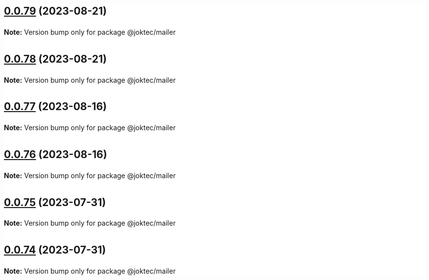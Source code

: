 
## [0.0.79](https://github.com/joktec/joktec-monorepo/compare/@joktec/mailer@0.0.78...@joktec/mailer@0.0.79) (2023-08-21)

**Note:** Version bump only for package @joktec/mailer





## [0.0.78](https://github.com/joktec/joktec-monorepo/compare/@joktec/mailer@0.0.77...@joktec/mailer@0.0.78) (2023-08-21)

**Note:** Version bump only for package @joktec/mailer





## [0.0.77](https://github.com/joktec/joktec-monorepo/compare/@joktec/mailer@0.0.76...@joktec/mailer@0.0.77) (2023-08-16)

**Note:** Version bump only for package @joktec/mailer





## [0.0.76](https://github.com/joktec/joktec-monorepo/compare/@joktec/mailer@0.0.75...@joktec/mailer@0.0.76) (2023-08-16)

**Note:** Version bump only for package @joktec/mailer





## [0.0.75](https://github.com/joktec/joktec-monorepo/compare/@joktec/mailer@0.0.74...@joktec/mailer@0.0.75) (2023-07-31)

**Note:** Version bump only for package @joktec/mailer





## [0.0.74](https://github.com/joktec/joktec-monorepo/compare/@joktec/mailer@0.0.73...@joktec/mailer@0.0.74) (2023-07-31)

**Note:** Version bump only for package @joktec/mailer





